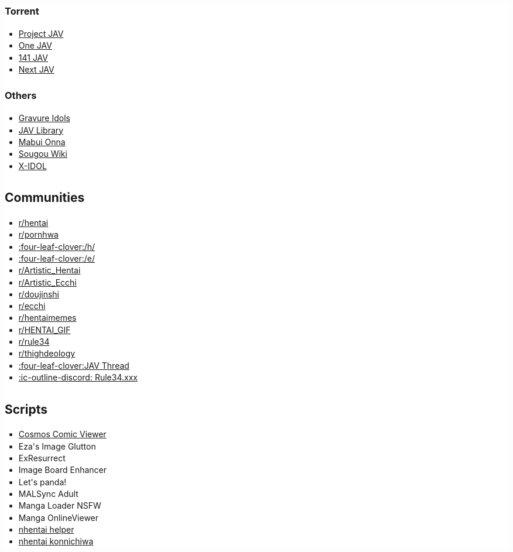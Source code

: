 ### Torrent
- [Project JAV](https://projectjav.com/)
- [One JAV](https://onejav.com/)
- [141 JAV](https://www.141jav.com/) <Badge type="tip" text="2" link="https://www.141ppv.com/" />
- [Next JAV](https://nextjav.com/)

### Others
- [Gravure Idols](https://gravureidols.top/)
- [JAV Library](https://www.javlibrary.com/en/)
- [Mabui Onna](https://mabui-onna.com/)
- [Sougou Wiki](http://sougouwiki.com/)
- [X-IDOL](https://xidol.net/) <Badge type="tip" text="2" link="https://www.ivworld.net/" />

## Communities

- [r/hentai](https://old.reddit.com/r/hentai/) <Badge type="tip" icon="i-ic-outline-discord" text="Discord" link="https://discord.com/invite/rhentai" />
- [r/pornhwa](https://old.reddit.com/r/pornhwa/) <Badge type="tip" icon="i-ic-outline-discord" text="Discord" link="https://discord.com/invite/epjkRVp7gD" />
- [:four-leaf-clover:/h/](https://boards.4chan.org/h/) <Badge type="tip" text="Alt" link="https://anychans.github.io/4chan/h/" /><Badge type="tip" text="Archive" link="https://archived.moe/h/" />
- [:four-leaf-clover:/e/](https://boards.4chan.org/e/) <Badge type="tip" text="Alt" link="https://anychans.github.io/4chan/e/" /><Badge type="tip" text="Archive" link="https://archived.moe/e/" />
- [r/Artistic_Hentai](https://old.reddit.com/r/Artistic_Hentai/)
- [r/Artistic_Ecchi](https://old.reddit.com/r/Artistic_Ecchi/)
- [r/doujinshi](https://old.reddit.com/r/doujinshi/)
- [r/ecchi](https://old.reddit.com/r/ecchi/)
- [r/hentaimemes](https://old.reddit.com/r/hentaimemes/)
- [r/HENTAI_GIF](https://old.reddit.com/r/HENTAI_GIF/)
- [r/rule34](https://old.reddit.com/r/rule34/) <Badge type="tip" icon="i-ic-outline-discord" text="Discord" link="https://discord.gg/zMrMhpZ" />
- [r/thighdeology](https://old.reddit.com/r/thighdeology/)
- [:four-leaf-clover:JAV Thread](https://4channel.org/jp/jav) <Badge type="tip" text="FAQ" link="https://jav.now.sh/" />
- [:ic-outline-discord: Rule34.xxx](https://discord.gg/rule34xxx)

## Scripts

- [Cosmos Comic Viewer](https://github.com/MapoMagpie/eh-view-enhance) <Badge type="tip" icon="i-custom-fork" text="Sleazy" link="https://sleazyfork.org/en/scripts/397848-e-hentai-view-enhance" />
- Eza's Image Glutton <Badge type="tip" icon="i-custom-fork" text="Sleazy" link="https://sleazyfork.org/en/scripts/4713-eza-s-image-glutton" />
- ExResurrect <Badge type="tip" icon="i-custom-fork" text="Sleazy" link="https://sleazyfork.org/en/scripts/411277-exresurrect" />
- Image Board Enhancer <Badge type="tip" icon="i-custom-fork" text="Sleazy" link="https://sleazyfork.org/en/scripts/387312-image-board-enhancer-rule34-gelbooru-e621-and-more" />
- Let's panda! <Badge type="tip" icon="i-custom-fork" text="Sleazy" link="https://sleazyfork.org/en/scripts/33979-let-s-panda" />
- MALSync Adult <Badge type="tip" icon="i-custom-fork" text="Sleazy" link="https://sleazyfork.org/en/scripts/387981-mal-sync-adult-fatexxxblood-edition" />
- Manga Loader NSFW <Badge type="tip" icon="i-custom-fork" text="Sleazy" link="https://sleazyfork.org/en/scripts/12657-manga-loader-nsfw" />
- Manga OnlineViewer <Badge type="tip" icon="i-custom-fork" text="Sleazy" link="https://sleazyfork.org/en/scripts/1319-manga-onlineviewer" />
- [nhentai helper](https://github.com/Tsuk1ko/nhentai-helper) <Badge type="tip" icon="i-custom-fork" text="Sleazy" link="https://sleazyfork.org/en/scripts/375992-nhentai-helper" />
- [nhentai konnichiwa](https://github.com/naiymu/nhentai-konnichiwa)
